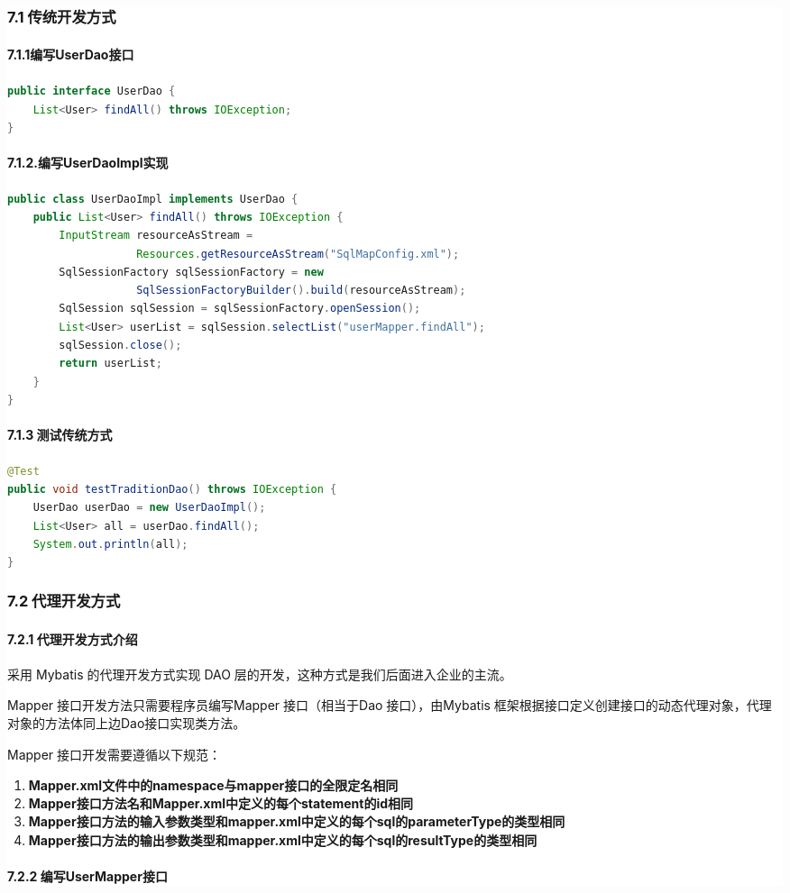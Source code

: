 ### 7.1 传统开发方式

#### 7.1.1编写UserDao接口

```java
public interface UserDao {
    List<User> findAll() throws IOException;
}
```

#### 7.1.2.编写UserDaoImpl实现

```java
public class UserDaoImpl implements UserDao {
    public List<User> findAll() throws IOException {
        InputStream resourceAsStream = 
                    Resources.getResourceAsStream("SqlMapConfig.xml");
        SqlSessionFactory sqlSessionFactory = new 
                    SqlSessionFactoryBuilder().build(resourceAsStream);
        SqlSession sqlSession = sqlSessionFactory.openSession();
        List<User> userList = sqlSession.selectList("userMapper.findAll");
        sqlSession.close();
        return userList;
    }
}
```

#### 7.1.3 测试传统方式

```java
@Test
public void testTraditionDao() throws IOException {
    UserDao userDao = new UserDaoImpl();
    List<User> all = userDao.findAll();
    System.out.println(all);
}

```

### 7.2 代理开发方式

#### 7.2.1 代理开发方式介绍

采用 Mybatis 的代理开发方式实现 DAO 层的开发，这种方式是我们后面进入企业的主流。

Mapper 接口开发方法只需要程序员编写Mapper 接口（相当于Dao 接口），由Mybatis 框架根据接口定义创建接口的动态代理对象，代理对象的方法体同上边Dao接口实现类方法。

Mapper 接口开发需要遵循以下规范：

1. **Mapper.xml文件中的namespace与mapper接口的全限定名相同**
2. **Mapper接口方法名和Mapper.xml中定义的每个statement的id相同**
3. **Mapper接口方法的输入参数类型和mapper.xml中定义的每个sql的parameterType的类型相同**
4. **Mapper接口方法的输出参数类型和mapper.xml中定义的每个sql的resultType的类型相同**

#### 7.2.2 编写UserMapper接口
